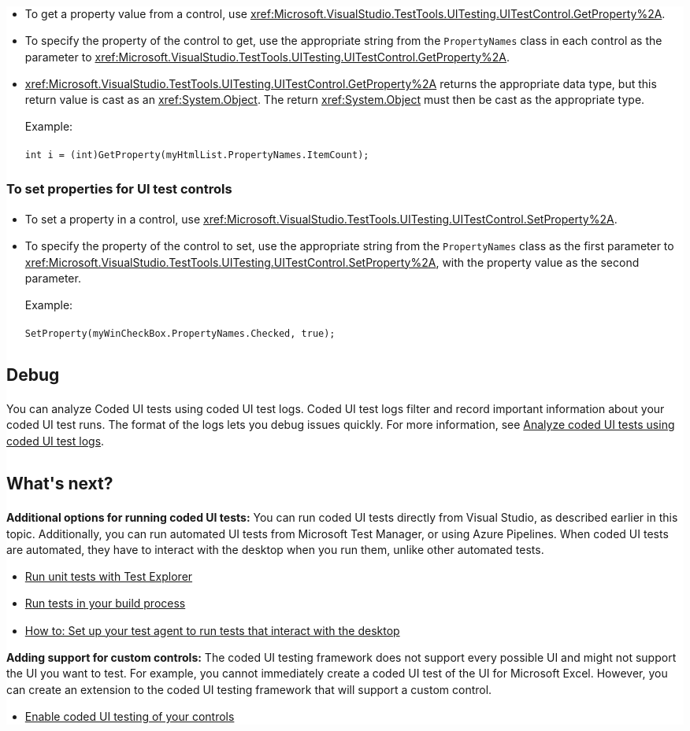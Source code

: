 - To get a property value from a control, use <xref:Microsoft.VisualStudio.TestTools.UITesting.UITestControl.GetProperty%2A>.

- To specify the property of the control to get, use the appropriate string from the `PropertyNames` class in each control as the parameter to <xref:Microsoft.VisualStudio.TestTools.UITesting.UITestControl.GetProperty%2A>.

- <xref:Microsoft.VisualStudio.TestTools.UITesting.UITestControl.GetProperty%2A> returns the appropriate data type, but this return value is cast as an <xref:System.Object>. The return <xref:System.Object> must then be cast as the appropriate type.

     Example:

     `int i = (int)GetProperty(myHtmlList.PropertyNames.ItemCount);`

### To set properties for UI test controls

- To set a property in a control, use <xref:Microsoft.VisualStudio.TestTools.UITesting.UITestControl.SetProperty%2A>.

- To specify the property of the control to set, use the appropriate string from the  `PropertyNames` class as the first parameter to <xref:Microsoft.VisualStudio.TestTools.UITesting.UITestControl.SetProperty%2A>, with the property value as the second parameter.

     Example:

     `SetProperty(myWinCheckBox.PropertyNames.Checked, true);`

## Debug

You can analyze Coded UI tests using coded UI test logs. Coded UI test logs filter and record important information about your coded UI test runs. The format of the logs lets you debug issues quickly. For more information, see [Analyze coded UI tests using coded UI test logs](../test/analyzing-coded-ui-tests-using-coded-ui-test-logs.md).

## What's next?

**Additional options for running coded UI tests:** You can run coded UI tests directly from Visual Studio, as described earlier in this topic. Additionally, you can run automated UI tests from Microsoft Test Manager, or using Azure Pipelines. When coded UI tests are automated, they have to interact with the desktop when you run them, unlike other automated tests.

- [Run unit tests with Test Explorer](../test/run-unit-tests-with-test-explorer.md)

- [Run tests in your build process](/azure/devops/pipelines/test/getting-started-with-continuous-testing?view=vsts)

- [How to: Set up your test agent to run tests that interact with the desktop](https://msdn.microsoft.com/Library/3a94dd07-6d17-402c-ae8f-7947143755c9)

**Adding support for custom controls:**  The coded UI testing framework does not support every possible UI and might not support the UI you want to test. For example, you cannot immediately create a coded UI test of the UI for Microsoft Excel. However, you can create an extension to the coded UI testing framework that will support a custom control.

- [Enable coded UI testing of your controls](../test/enable-coded-ui-testing-of-your-controls.md)
